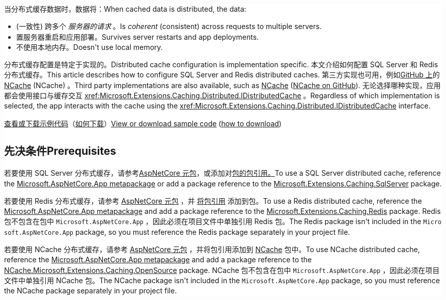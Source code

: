 <span data-ttu-id="f9e8b-301">当分布式缓存数据时，数据将：</span><span class="sxs-lookup"><span data-stu-id="f9e8b-301">When cached data is distributed, the data:</span></span>

* <span data-ttu-id="f9e8b-302"> (一致性) 跨多个 *服务器的请求* 。</span><span class="sxs-lookup"><span data-stu-id="f9e8b-302">Is *coherent* (consistent) across requests to multiple servers.</span></span>
* <span data-ttu-id="f9e8b-303">置服务器重启和应用部署。</span><span class="sxs-lookup"><span data-stu-id="f9e8b-303">Survives server restarts and app deployments.</span></span>
* <span data-ttu-id="f9e8b-304">不使用本地内存。</span><span class="sxs-lookup"><span data-stu-id="f9e8b-304">Doesn't use local memory.</span></span>

<span data-ttu-id="f9e8b-305">分布式缓存配置是特定于实现的。</span><span class="sxs-lookup"><span data-stu-id="f9e8b-305">Distributed cache configuration is implementation specific.</span></span> <span data-ttu-id="f9e8b-306">本文介绍如何配置 SQL Server 和 Redis 分布式缓存。</span><span class="sxs-lookup"><span data-stu-id="f9e8b-306">This article describes how to configure SQL Server and Redis distributed caches.</span></span> <span data-ttu-id="f9e8b-307">第三方实现也可用，例如[GitHub 上](https://github.com/Alachisoft/NCache)的[NCache](http://www.alachisoft.com/ncache/aspnet-core-idistributedcache-ncache.html) (NCache) 。</span><span class="sxs-lookup"><span data-stu-id="f9e8b-307">Third party implementations are also available, such as [NCache](http://www.alachisoft.com/ncache/aspnet-core-idistributedcache-ncache.html) ([NCache on GitHub](https://github.com/Alachisoft/NCache)).</span></span> <span data-ttu-id="f9e8b-308">无论选择哪种实现，应用都会使用接口与缓存交互 <xref:Microsoft.Extensions.Caching.Distributed.IDistributedCache> 。</span><span class="sxs-lookup"><span data-stu-id="f9e8b-308">Regardless of which implementation is selected, the app interacts with the cache using the <xref:Microsoft.Extensions.Caching.Distributed.IDistributedCache> interface.</span></span>

<span data-ttu-id="f9e8b-309">[查看或下载示例代码](https://github.com/dotnet/AspNetCore.Docs/tree/main/aspnetcore/performance/caching/distributed/samples/)（[如何下载](xref:index#how-to-download-a-sample)）</span><span class="sxs-lookup"><span data-stu-id="f9e8b-309">[View or download sample code](https://github.com/dotnet/AspNetCore.Docs/tree/main/aspnetcore/performance/caching/distributed/samples/) ([how to download](xref:index#how-to-download-a-sample))</span></span>

## <a name="prerequisites"></a><span data-ttu-id="f9e8b-310">先决条件</span><span class="sxs-lookup"><span data-stu-id="f9e8b-310">Prerequisites</span></span>

<span data-ttu-id="f9e8b-311">若要使用 SQL Server 分布式缓存，请参考[AspNetCore 元包](xref:fundamentals/metapackage-app)，或添加对[包的包引用。](https://www.nuget.org/packages/Microsoft.Extensions.Caching.SqlServer)</span><span class="sxs-lookup"><span data-stu-id="f9e8b-311">To use a SQL Server distributed cache, reference the [Microsoft.AspNetCore.App metapackage](xref:fundamentals/metapackage-app) or add a package reference to the [Microsoft.Extensions.Caching.SqlServer](https://www.nuget.org/packages/Microsoft.Extensions.Caching.SqlServer) package.</span></span>

<span data-ttu-id="f9e8b-312">若要使用 Redis 分布式缓存，请参考 [AspNetCore 元包](xref:fundamentals/metapackage-app) ，并 [将包引用](https://www.nuget.org/packages/Microsoft.Extensions.Caching.Redis) 添加到包。</span><span class="sxs-lookup"><span data-stu-id="f9e8b-312">To use a Redis distributed cache, reference the [Microsoft.AspNetCore.App metapackage](xref:fundamentals/metapackage-app) and add a package reference to the [Microsoft.Extensions.Caching.Redis](https://www.nuget.org/packages/Microsoft.Extensions.Caching.Redis) package.</span></span> <span data-ttu-id="f9e8b-313">Redis 包不包含在包中 `Microsoft.AspNetCore.App` ，因此必须在项目文件中单独引用 Redis 包。</span><span class="sxs-lookup"><span data-stu-id="f9e8b-313">The Redis package isn't included in the `Microsoft.AspNetCore.App` package, so you must reference the Redis package separately in your project file.</span></span>

<span data-ttu-id="f9e8b-314">若要使用 NCache 分布式缓存，请参考 [AspNetCore 元包](xref:fundamentals/metapackage-app) ，并将包引用添加到 [NCache](https://www.nuget.org/packages/NCache.Microsoft.Extensions.Caching.OpenSource) 包中。</span><span class="sxs-lookup"><span data-stu-id="f9e8b-314">To use NCache distributed cache, reference the [Microsoft.AspNetCore.App metapackage](xref:fundamentals/metapackage-app) and add a package reference to the [NCache.Microsoft.Extensions.Caching.OpenSource](https://www.nuget.org/packages/NCache.Microsoft.Extensions.Caching.OpenSource) package.</span></span> <span data-ttu-id="f9e8b-315">NCache 包不包含在包中 `Microsoft.AspNetCore.App` ，因此必须在项目文件中单独引用 NCache 包。</span><span class="sxs-lookup"><span data-stu-id="f9e8b-315">The NCache package isn't included in the `Microsoft.AspNetCore.App` package, so you must reference the NCache package separately in your project file.</span></span>

